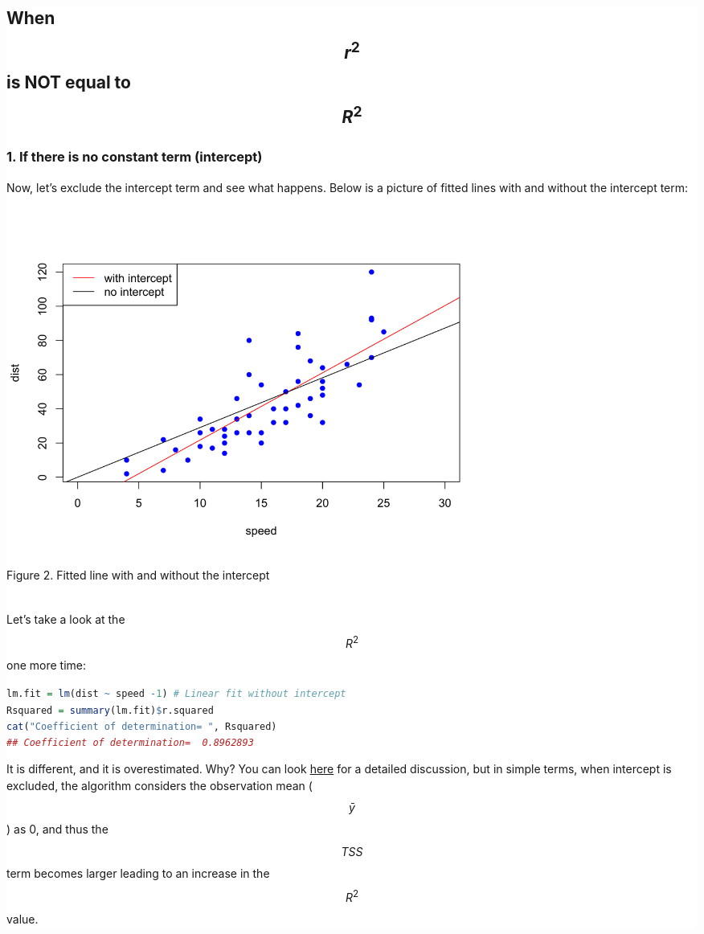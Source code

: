 ## When $$r^2$$ is NOT equal to $$R^2$$

### 1. If there is no constant term (intercept)
Now, let’s exclude the intercept term and see what happens. Below is a picture of fitted lines with and without the intercept term:

<img src="/images/R2_vs_r2/fig2.png" alt="Stopping distance vs. speed" width="600"/>

Figure 2. Fitted line with and without the intercept
<br><br>

Let’s take a look at the $$R^2$$ one more time:

```r
lm.fit = lm(dist ~ speed -1) # Linear fit without intercept
Rsquared = summary(lm.fit)$r.squared
cat("Coefficient of determination= ", Rsquared)
## Coefficient of determination=  0.8962893
```

It is different, and it is overestimated. Why? You can look [here](https://stackoverflow.com/questions/20333600/why-does-summary-overestimate-the-r-squared-with-a-no-intercept-model-formula) for a detailed discussion, but in simple terms, when intercept is excluded, the algorithm considers the observation mean ($$\bar{y}$$ ) as 0, and thus the $$TSS$$ term becomes larger leading to an increase in the $$R^2$$ value.
